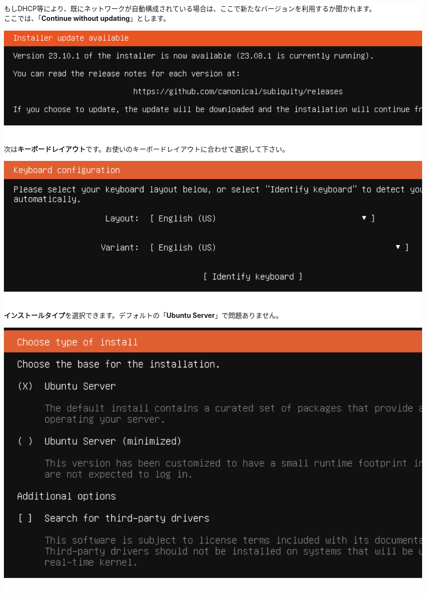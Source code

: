 もしDHCP等により、既にネットワークが自動構成されている場合は、ここで新たなバージョンを利用するか聞かれます。<br>
ここでは、「**Continue without updating**」とします。

<img src="./images/14-update-info.png" width="100%">
<br><br>

次は**キーボードレイアウト**です。お使いのキーボードレイアウトに合わせて選択して下さい。

<img src="./images/15-key-layout.png" width="100%">
<br><br>

**インストールタイプ**を選択できます。デフォルトの「**Ubuntu Server**」で問題ありません。

<img src="./images/16-install-type.png" width="100%">
<br><br>
